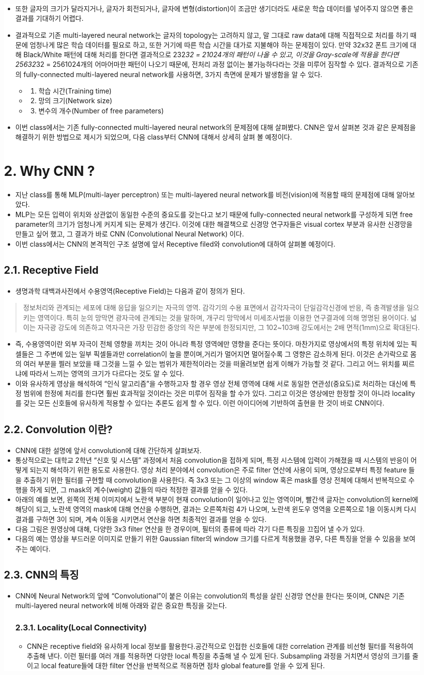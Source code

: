 - 또한 글자의 크기가 달라지거나, 글자가 회전되거나, 글자에 변형(distortion)이 조금만 생기더라도 새로운 학습 데이터를 넣어주지 않으면 좋은 결과를 기대하기 어렵다.

- 결과적으로 기존 multi-layered neural network는 글자의 topology는 고려하지 않고, 말 그대로 raw data에 대해 직접적으로 처리를 하기 때문에 엄청나게 많은 학습 데이터를 필요로 하고, 또한 거기에 따른 학습 시간을 대가로 지불해야 하는 문제점이 있다. 만약 32x32 폰트 크기에 대해 Black/White 패턴에 대해 처리를 한다면 결과적으로 232*32 = 21024개의 패턴이 나올 수 있고, 이것을 Gray-scale에 적용을 한다면 25632*32 = 2561024개의 어마어마한 패턴이 나오기 때문에, 전처리 과정 없이는 불가능하다라는 것을 미루어 짐작할 수 있다. 결과적으로 기존의 fully-connected multi-layered neural network를 사용하면, 3가지 측면에 문제가 발생함을 알 수 있다.
  - 1. 학습 시간(Training time)
  - 2. 망의 크기(Network size)
  - 3. 변수의 개수(Number of free parameters)

- 이번 class에서는 기존 fully-connected multi-layered neural network의 문제점에 대해 살펴봤다. CNN은 앞서 살펴본 것과 같은 문제점을 해결하기 위한 방법으로 제시가 되었으며, 다음 class부터 CNN에 대해서 상세히 살펴 볼 예정이다.

# 2. Why CNN ?

- 지난 class를 통해 MLP(multi-layer perceptron) 또는 multi-layered neural network를 비전(vision)에 적용할 때의 문제점에 대해 알아보았다.
- MLP는 모든 입력이 위치와 상관없이 동일한 수준의 중요도를 갖는다고 보기 때문에 fully-connected neural network를 구성하게 되면 free parameter의 크기가 엄청나게 커지게 되는 문제가 생긴다. 이것에 대한 해결책으로 신경망 연구자들은 visual cortex 부분과 유사한 신경망을 만들고 싶어 했고, 그 결과가 바로 CNN (Convolutional Neural Network) 이다.
- 이번 class에서는 CNN의 본격적인 구조 설명에 앞서 Receptive filed와 convolution에 대하여 살펴볼 예정이다.

## 2.1. Receptive Field
- 생명과학 대백과사전에서 수용영역(Receptive Field)는 다음과 같이 정의가 된다.
> 정보처리와 관계되는 세포에 대해 응답을 일으키는 자극의 영역. 감각기의 수용 표면에서 감각자극이 단일감각신경에 반응, 즉 충격발생을 일으키는 영역이다. 특히 눈의 망막면 광자극에 관계되는 것을 말하며, 개구리 망막에서 미세조사법을 이용한 연구결과에 의해 명명된 용어이다. 넓이는 자극광 강도에 의존하고 역자극은 가장 민감한 중앙의 작은 부분에 한정되지만, 그 102~103배 강도에서는 2배 면적(1mm)으로 확대된다.
- 즉, 수용영역이란 외부 자극이 전체 영향을 끼치는 것이 아니라 특정 영역에만 영향을 준다는 뜻이다. 마찬가지로 영상에서의 특정 위치에 있는 픽셀들은 그 주변에 있는 일부 픽셀들과만 correlation이 높을 뿐이며,거리가 멀어지면 멀어질수록 그 영향은 감소하게 된다. 이것은 손가락으로 몸의 여러 부분을 찔러 보았을 때 그것을 느낄 수 있는 범위가 제한적이라는 것을 떠올려보면 쉽게 이해가 가능할 것 같다. 그리고 어느 위치를 찌르냐에 따라서 느끼는 영역의 크기가 다르다는 것도 알 수 있다.
- 이와 유사하게 영상을 해석하여 “인식 알고리즘”을 수행하고자 할 경우 영상 전체 영역에 대해 서로 동일한 연관성(중요도)로 처리하는 대신에 특정 범위에 한정에 처리를 한다면 훨씬 효과적일 것이라는 것은 미루어 짐작을 할 수가 있다. 그리고 이것은 영상에만 한정할 것이 아니라 locality를 갖는 모든 신호들에 유사하게 적용할 수 있다는 추론도 쉽게 할 수 있다. 이런 아이디어에 기반하여 출현을 한 것이 바로 CNN이다.

## 2.2. Convolution 이란?
- CNN에 대한 설명에 앞서 convolution에 대해 간단하게 살펴보자.
- 통상적으로는 대학교 2학년 “신호 및 시스템” 과정에서 처음 convolution을 접하게 되며, 특정 시스템에 입력이 가해졌을 때 시스템의 반응이 어떻게 되는지 해석하기 위한 용도로 사용한다. 영상 처리 분야에서 convolution은 주로 filter 연산에 사용이 되며, 영상으로부터 특정 feature 들을 추출하기 위한 필터를 구현할 때 convolution을 사용한다. 즉 3x3 또는 그 이상의 window 혹은 mask를 영상 전체에 대해서 반복적으로 수행을 하게 되면, 그 mask의 계수(weight) 값들의 따라 적정한 결과를 얻을 수 있다.
- 아래의 예를 보면, 왼쪽의 전체 이미지에서 노란색 부분이 현재 convolution이 일어나고 있는 영역이며, 빨간색 글자는 convolution의 kernel에 해당이 되고, 노란색 영역의 mask에 대해 연산을 수행하면, 결과는 오른쪽처럼 4가 나오며, 노란색 윈도우 영역을 오른쪽으로 1을 이동시켜 다시 결과를 구하면 3이 되며, 계속 이동을 시키면서 연산을 하면 최종적인 결과를 얻을 수 있다.
- 다음 그림은 원영상에 대해, 다양한 3x3 filter 연산을 한 경우이며, 필터의 종류에 따라 각기 다른 특징을 끄집어 낼 수가 있다.
- 다음의 예는 영상을 부드러운 이미지로 만들기 위한 Gaussian filter의 window 크기를 다르게 적용했을 경우, 다른 특징을 얻을 수 있음을 보여주는 예이다.

## 2.3. CNN의 특징
- CNN에 Neural Network의 앞에 “Convolutional”이 붙은 이유는 convolution의 특성을 살린 신경망 연산을 한다는 뜻이며, CNN은 기존 multi-layered neural network에 비해 아래와 같은 중요한 특징을 갖는다.
  ### 2.3.1. Locality(Local Connectivity)
  - CNN은 receptive field와 유사하게 local 정보를 활용한다.공간적으로 인접한 신호들에 대한 correlation 관계를 비선형 필터를 적용하여 추출해 낸다. 이런 필터를 여러 개를 적용하면 다양한 local 특징을 추출해 낼 수 있게 된다. Subsampling 과정을 거치면서 영상의 크기를 줄이고 local feature들에 대한 filter 연산을 반복적으로 적용하면 점차 global feature를 얻을 수 있게 된다.
